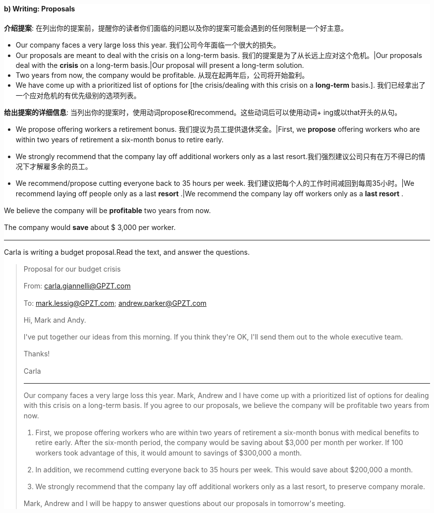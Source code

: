 #### b) Writing: Proposals

**介绍提案**:     在列出你的提案前，提醒你的读者你们面临的问题以及你的提案可能会遇到的任何限制是一个好主意。

* Our company faces a very large loss this year.  我们公司今年面临一个很大的损失。
* Our proposals are meant to deal with the crisis on a long-term basis.   我们的提案是为了从长远上应对这个危机。|Our proposals deal with the **crisis** on a long-term basis.|Our proposal will present a long-term solution. 
* Two years from now, the company would be profitable.    从现在起两年后，公司将开始盈利。
* We have come up with a prioritized list of options for [the crisis/dealing with this crisis on a **long-term** basis.].  我们已经拿出了一个应对危机的有优先级别的选项列表。     

**给出提案的详细信息**:     当列出你的提案时，使用动词propose和recommend。这些动词后可以使用动词+ ing或以that开头的从句。     

* We propose offering workers a retirement bonus. 我们提议为员工提供退休奖金。|First, we **propose** offering workers who are within two years of retirement a six-month bonus to retire early.
* We strongly recommend that the company lay off additional workers only as a last resort.我们强烈建议公司只有在万不得已的情况下才解雇多余的员工。

* We recommend/propose cutting everyone back to 35 hours per week.    我们建议把每个人的工作时间减回到每周35小时。|We recommend laying off people only as a last **resort** .|We recommend the company lay off workers only as a **last resort** .

We believe the company will be **profitable** two years from now.

The company would **save** about $ 3,000 per worker.

---

Carla is writing a budget proposal.Read the text, and answer the questions.

> Proposal for our budget crisis
>
> From: carla.giannelli@GPZT.com
>
> To: mark.lessig@GPZT.com; andrew.parker@GPZT.com
>
> Hi, Mark and Andy.
>
> I've put together our ideas from this morning. If you think they're OK, I'll send them out to the whole executive team.
>
> Thanks!
>
> Carla
>
> _______________________________________________
>
> Our company faces a very large loss this year. Mark, Andrew and I have come up with a prioritized list of options for dealing with this crisis on a long-term basis. If you agree to our proposals, we believe the company will be profitable two years from now.
>
> 1. First, we propose offering workers who are within two years of retirement a six-month bonus with medical benefits to retire early. After the six-month period, the company would be saving about $3,000 per month per worker. If 100 workers took advantage of this, it would amount to savings of $300,000 a month.
>
> 2. In addition, we recommend cutting everyone back to 35 hours per week. This would save about $200,000 a month.
>
> 3. We strongly recommend that the company lay off additional workers only as a last resort, to preserve company morale.
>
> Mark, Andrew and I will be happy to answer questions about our proposals in tomorrow's meeting.
>
>  
>